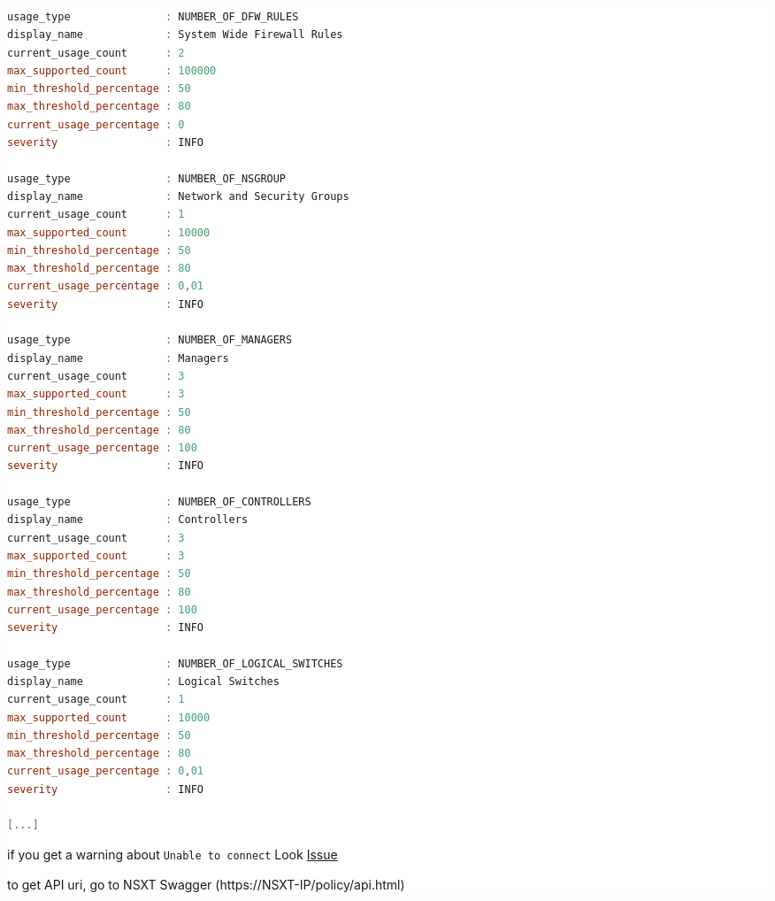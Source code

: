 ```powershell
usage_type               : NUMBER_OF_DFW_RULES
display_name             : System Wide Firewall Rules
current_usage_count      : 2
max_supported_count      : 100000
min_threshold_percentage : 50
max_threshold_percentage : 80
current_usage_percentage : 0
severity                 : INFO

usage_type               : NUMBER_OF_NSGROUP
display_name             : Network and Security Groups
current_usage_count      : 1
max_supported_count      : 10000
min_threshold_percentage : 50
max_threshold_percentage : 80
current_usage_percentage : 0,01
severity                 : INFO

usage_type               : NUMBER_OF_MANAGERS
display_name             : Managers
current_usage_count      : 3
max_supported_count      : 3
min_threshold_percentage : 50
max_threshold_percentage : 80
current_usage_percentage : 100
severity                 : INFO

usage_type               : NUMBER_OF_CONTROLLERS
display_name             : Controllers
current_usage_count      : 3
max_supported_count      : 3
min_threshold_percentage : 50
max_threshold_percentage : 80
current_usage_percentage : 100
severity                 : INFO

usage_type               : NUMBER_OF_LOGICAL_SWITCHES
display_name             : Logical Switches
current_usage_count      : 1
max_supported_count      : 10000
min_threshold_percentage : 50
max_threshold_percentage : 80
current_usage_percentage : 0,01
severity                 : INFO

[...]
```

if you get a warning about `Unable to connect` Look [Issue](#issue)

to get API uri, go to NSXT Swagger (https://NSXT-IP/policy/api.html)
